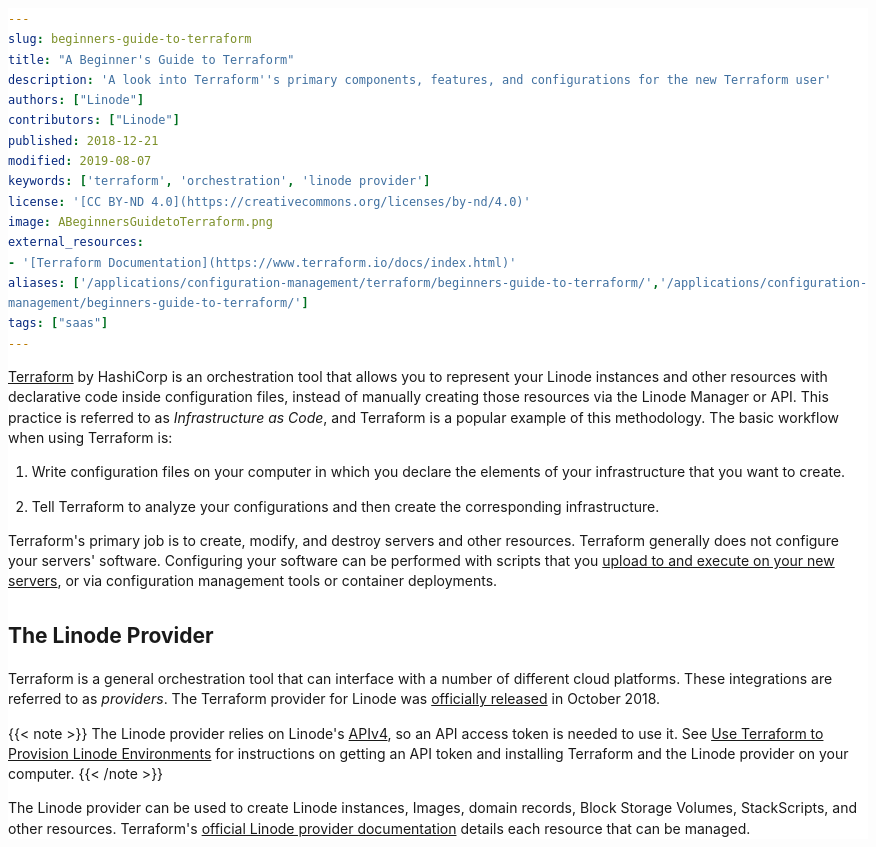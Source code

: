 ```yaml
---
slug: beginners-guide-to-terraform
title: "A Beginner's Guide to Terraform"
description: 'A look into Terraform''s primary components, features, and configurations for the new Terraform user'
authors: ["Linode"]
contributors: ["Linode"]
published: 2018-12-21
modified: 2019-08-07
keywords: ['terraform', 'orchestration', 'linode provider']
license: '[CC BY-ND 4.0](https://creativecommons.org/licenses/by-nd/4.0)'
image: ABeginnersGuidetoTerraform.png
external_resources:
- '[Terraform Documentation](https://www.terraform.io/docs/index.html)'
aliases: ['/applications/configuration-management/terraform/beginners-guide-to-terraform/','/applications/configuration-management/beginners-guide-to-terraform/']
tags: ["saas"]
---
```


[Terraform](https://www.terraform.io) by HashiCorp is an orchestration tool that allows you to represent your Linode instances and other resources with declarative code inside configuration files, instead of manually creating those resources via the Linode Manager or API. This practice is referred to as *Infrastructure as Code*, and Terraform is a popular example of this methodology. The basic workflow when using Terraform is:

1.  Write configuration files on your computer in which you declare the elements of your infrastructure that you want to create.

2.  Tell Terraform to analyze your configurations and then create the corresponding infrastructure.

Terraform's primary job is to create, modify, and destroy servers and other resources. Terraform generally does not configure your servers' software. Configuring your software can be performed with scripts that you [upload to and execute on your new servers](#provisioners), or via configuration management tools or container deployments.

## The Linode Provider

Terraform is a general orchestration tool that can interface with a number of different cloud platforms. These integrations are referred to as *providers*. The Terraform provider for Linode was [officially released](https://blog.linode.com/2018/10/30/now-available-linode-terraform-provider/) in October 2018.

{{< note >}}
The Linode provider relies on Linode's [APIv4](/docs/products/tools/api/), so an API access token is needed to use it. See [Use Terraform to Provision Linode Environments](/docs/guides/how-to-build-your-infrastructure-using-terraform-and-linode/) for instructions on getting an API token and installing Terraform and the Linode provider on your computer.
{{< /note >}}

The Linode provider can be used to create Linode instances, Images, domain records, Block Storage Volumes, StackScripts, and other resources. Terraform's [official Linode provider documentation](https://www.terraform.io/docs/providers/linode/index.html) details each resource that can be managed.
